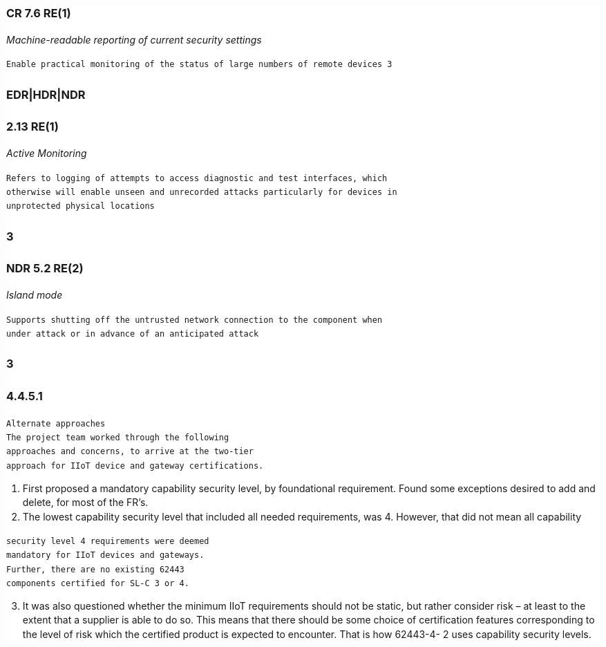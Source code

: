 ### CR 7.6 RE(1)

_Machine-readable
reporting of current
security settings_

```
Enable practical monitoring of the status of large numbers of remote devices 3
```
### EDR|HDR|NDR

### 2.13 RE(1)

_Active Monitoring_

```
Refers to logging of attempts to access diagnostic and test interfaces, which
otherwise will enable unseen and unrecorded attacks particularly for devices in
unprotected physical locations
```
### 3

### NDR 5.2 RE(2)

_Island mode_

```
Supports shutting off the untrusted network connection to the component when
under attack or in advance of an anticipated attack
```
### 3

### 4.4.5.1

```
Alternate approaches
The project team worked through the following
approaches and concerns, to arrive at the two-tier
approach for IIoT device and gateway certifications.
```
1. First proposed a mandatory capability
    security level, by foundational requirement.
    Found some exceptions desired to add and
    delete, for most of the FR’s.
2. The lowest capability security level that
    included all needed requirements, was 4.
    However, that did not mean all capability

```
security level 4 requirements were deemed
mandatory for IIoT devices and gateways.
Further, there are no existing 62443
components certified for SL-C 3 or 4.
```
3. It was also questioned whether the minimum
    IIoT requirements should not be static,
    but rather consider risk – at least to the
    extent that a supplier is able to do so. This
    means that there should be some choice of
    certification features corresponding to the
    level of risk which the certified product is
    expected to encounter. That is how 62443-4-
    2 uses capability security levels.
